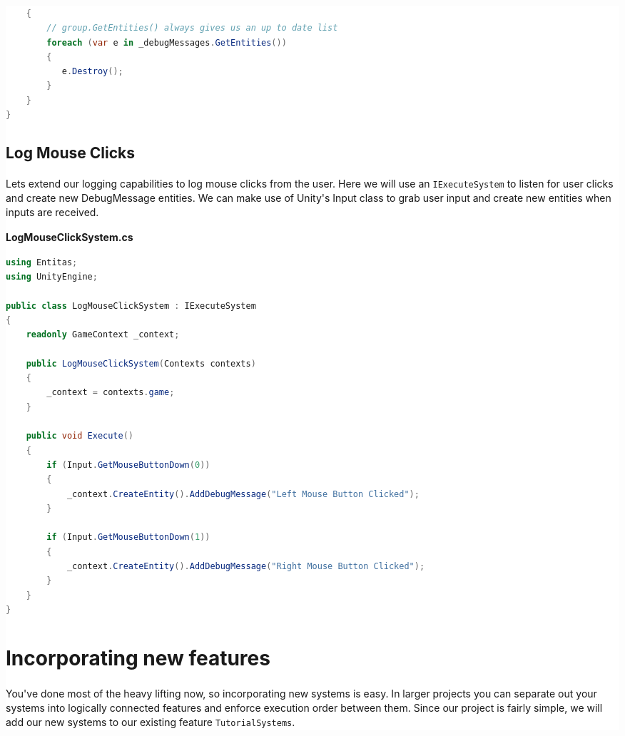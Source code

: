 ```csharp
    {
        // group.GetEntities() always gives us an up to date list
        foreach (var e in _debugMessages.GetEntities())
        {
           e.Destroy();
        }
    }
}
```

## Log Mouse Clicks

Lets extend our logging capabilities to log mouse clicks from the user. Here we will use an `IExecuteSystem` to listen for user clicks and create new DebugMessage entities. We can make use of Unity's Input class to grab user input and create new entities when inputs are received.

**LogMouseClickSystem.cs**
```csharp
using Entitas;
using UnityEngine;

public class LogMouseClickSystem : IExecuteSystem
{
    readonly GameContext _context;

    public LogMouseClickSystem(Contexts contexts)
    {
        _context = contexts.game;
    }

    public void Execute()
    {
        if (Input.GetMouseButtonDown(0))
        {
            _context.CreateEntity().AddDebugMessage("Left Mouse Button Clicked");
        }

        if (Input.GetMouseButtonDown(1))
        {
            _context.CreateEntity().AddDebugMessage("Right Mouse Button Clicked");
        }
    }
}
```

# Incorporating new features

You've done most of the heavy lifting now, so incorporating new systems is easy. In larger projects you can separate out your systems into logically connected features and enforce execution order between them. Since our project is fairly simple, we will add our new systems to our existing feature `TutorialSystems`. 

